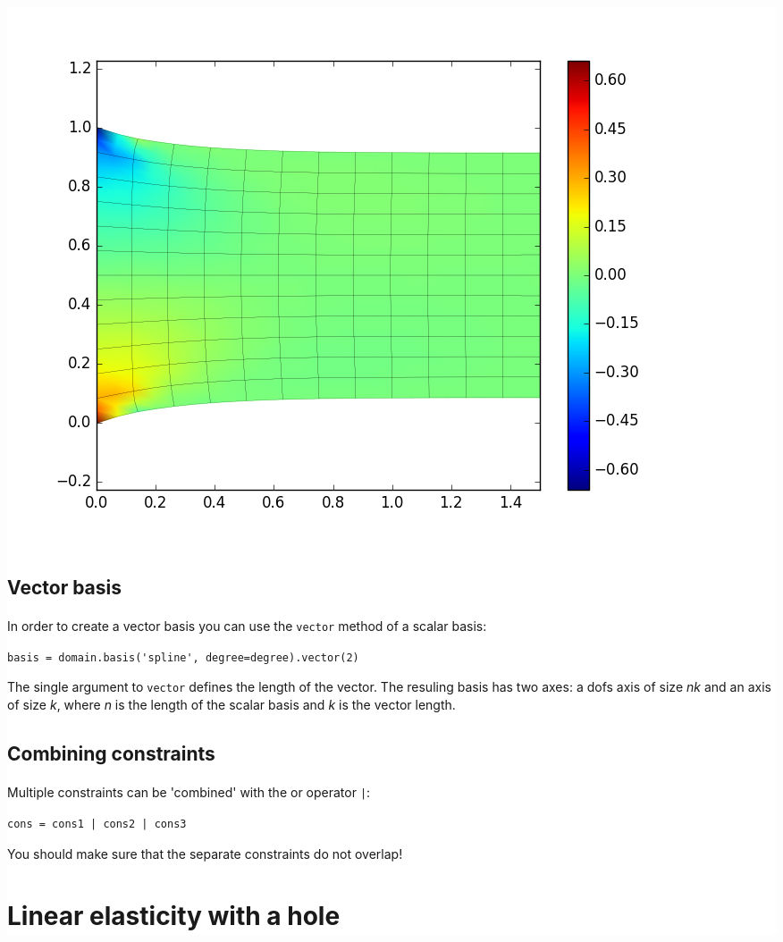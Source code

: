 ![stress](logs/linear_elasticity.py/stress000.png)

Vector basis
------------

In order to create a vector basis you can use the `vector` method of a scalar
basis:

    basis = domain.basis('spline', degree=degree).vector(2)

The single argument to `vector` defines the length of the vector.  The resuling
basis has two axes: a dofs axis of size $n k$ and an axis of size $k$, where
$n$ is the length of the scalar basis and $k$ is the vector length.

Combining constraints
---------------------

Multiple constraints can be 'combined' with the or operator `|`:

    cons = cons1 | cons2 | cons3

You should make sure that the separate constraints do not overlap!

Linear elasticity with a hole
=============================
